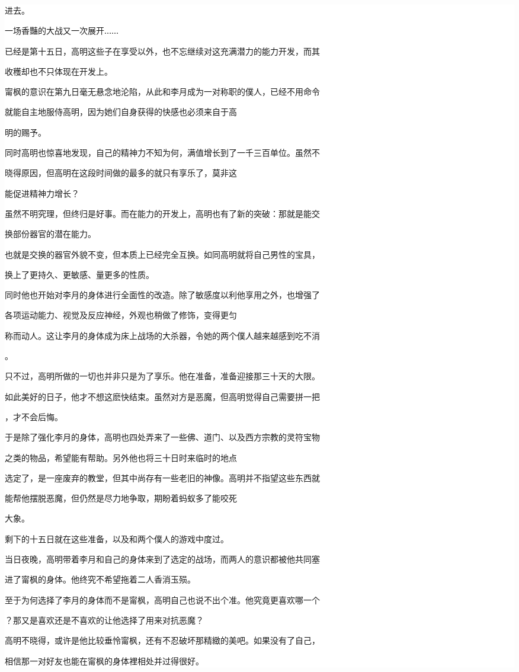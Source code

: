 进去。

一场香豔的大战又一次展开……

已经是第十五日，高明这些子在享受以外，也不忘继续对这充满潜力的能力开发，而其

收穫却也不只体现在开发上。

甯枫的意识在第九日毫无悬念地沦陷，从此和李月成为一对称职的僕人，已经不用命令

就能自主地服侍高明，因为她们自身获得的快感也必须来自于高

明的赐予。

同时高明也惊喜地发现，自己的精神力不知为何，满值增长到了一千三百单位。虽然不

晓得原因，但高明在这段时间做的最多的就只有享乐了，莫非这

能促进精神力增长？

虽然不明究理，但终归是好事。而在能力的开发上，高明也有了新的突破：那就是能交

换部份器官的潜在能力。

也就是交换的器官外貌不变，但本质上已经完全互换。如同高明就将自己男性的宝具，

换上了更持久、更敏感、量更多的性质。

同时他也开始对李月的身体进行全面性的改造。除了敏感度以利他享用之外，也增强了

各项运动能力、视觉及反应神经，外观也稍做了修饰，变得更匀

称而动人。这让李月的身体成为床上战场的大杀器，令她的两个僕人越来越感到吃不消

。

只不过，高明所做的一切也并非只是为了享乐。他在准备，准备迎接那三十天的大限。

如此美好的日子，他才不想这麽快结束。虽然对方是恶魔，但高明觉得自己需要拼一把

，才不会后悔。

于是除了强化李月的身体，高明也四处弄来了一些佛、道门、以及西方宗教的灵符宝物

之类的物品，希望能有帮助。另外他也将三十日时来临时的地点

选定了，是一座废弃的教堂，但其中尚存有一些老旧的神像。高明并不指望这些东西就

能帮他摆脱恶魔，但仍然是尽力地争取，期盼着蚂蚁多了能咬死

大象。

剩下的十五日就在这些准备，以及和两个僕人的游戏中度过。

当日夜晚，高明带着李月和自己的身体来到了选定的战场，而两人的意识都被他共同塞

进了甯枫的身体。他终究不希望拖着二人香消玉殒。

至于为何选择了李月的身体而不是甯枫，高明自己也说不出个准。他究竟更喜欢哪一个

？那又是喜欢还是不喜欢的让他选择了用来对抗恶魔？

高明不晓得，或许是他比较垂怜甯枫，还有不忍破坏那精緻的美吧。如果没有了自己，

相信那一对好友也能在甯枫的身体裡相处并过得很好。
